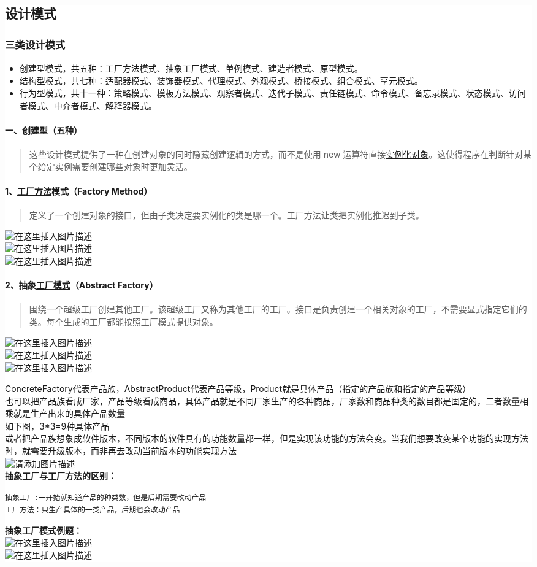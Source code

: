 

## 设计模式
### 三类设计模式

- 创建型模式，共五种：工厂方法模式、抽象工厂模式、单例模式、建造者模式、原型模式。
- 结构型模式，共七种：适配器模式、装饰器模式、代理模式、外观模式、桥接模式、组合模式、享元模式。
- 行为型模式，共十一种：策略模式、模板方法模式、观察者模式、迭代子模式、责任链模式、命令模式、备忘录模式、状态模式、访问者模式、中介者模式、解释器模式。

#### 一、创建型（五种）

> 这些设计模式提供了一种在创建对象的同时隐藏创建逻辑的方式，而不是使用 new 运算符直接[实例化对象](https://so.csdn.net/so/search?q=%E5%AE%9E%E4%BE%8B%E5%8C%96%E5%AF%B9%E8%B1%A1&spm=1001.2101.3001.7020)。这使得程序在判断针对某个给定实例需要创建哪些对象时更加灵活。

#### 1、[工厂方法](https://so.csdn.net/so/search?q=%E5%B7%A5%E5%8E%82%E6%96%B9%E6%B3%95&spm=1001.2101.3001.7020)模式（Factory Method）

> 定义了一个创建对象的接口，但由子类决定要实例化的类是哪一个。工厂方法让类把实例化推迟到子类。

![在这里插入图片描述](https://i-blog.csdnimg.cn/blog_migrate/bdbef3ae7963f75d9b1488e694b4411a.png)  
![在这里插入图片描述](https://i-blog.csdnimg.cn/blog_migrate/fbd4cb0d0720c3b5bce4d924b6d450de.png)  
![在这里插入图片描述](https://i-blog.csdnimg.cn/blog_migrate/e8b26f3a4ab6764ec680a26fb3fce647.png)

#### 2、抽象[工厂模式](https://so.csdn.net/so/search?q=%E5%B7%A5%E5%8E%82%E6%A8%A1%E5%BC%8F&spm=1001.2101.3001.7020)（Abstract Factory）

> 围绕一个超级工厂创建其他工厂。该超级工厂又称为其他工厂的工厂。接口是负责创建一个相关对象的工厂，不需要显式指定它们的类。每个生成的工厂都能按照工厂模式提供对象。

![在这里插入图片描述](https://i-blog.csdnimg.cn/blog_migrate/2726360e17858b0ef48bd8c37971bdec.png)  
![在这里插入图片描述](https://i-blog.csdnimg.cn/blog_migrate/fe161c65af544c90c0627be1f1d54068.png)  
![在这里插入图片描述](https://i-blog.csdnimg.cn/blog_migrate/c4c5d1f77560f2ae5d551e9d459944c6.png)

ConcreteFactory代表产品族，AbstractProduct代表产品等级，Product就是具体产品（指定的产品族和指定的产品等级）  
也可以把产品族看成厂家，产品等级看成商品，具体产品就是不同厂家生产的各种商品，厂家数和商品种类的数目都是固定的，二者数量相乘就是生产出来的具体产品数量  
如下图，3*3=9种具体产品  
或者把产品族想象成软件版本，不同版本的软件具有的功能数量都一样，但是实现该功能的方法会变。当我们想要改变某个功能的实现方法时，就需要升级版本，而非再去改动当前版本的功能实现方法  
![请添加图片描述](https://i-blog.csdnimg.cn/blog_migrate/e815ed8ed0c59e8863e3c640efbeecc8.jpeg)  
**抽象工厂与工厂方法的区别：**

```
抽象工厂:一开始就知道产品的种类数，但是后期需要改动产品
工厂方法：只生产具体的一类产品，后期也会改动产品
```

**抽象工厂模式例题：**  
![在这里插入图片描述](https://i-blog.csdnimg.cn/blog_migrate/4d770b62779a3cacda420d293d091a20.png)  
![在这里插入图片描述](https://i-blog.csdnimg.cn/blog_migrate/666e548d524be5df97240b140d7de8e0.png)
